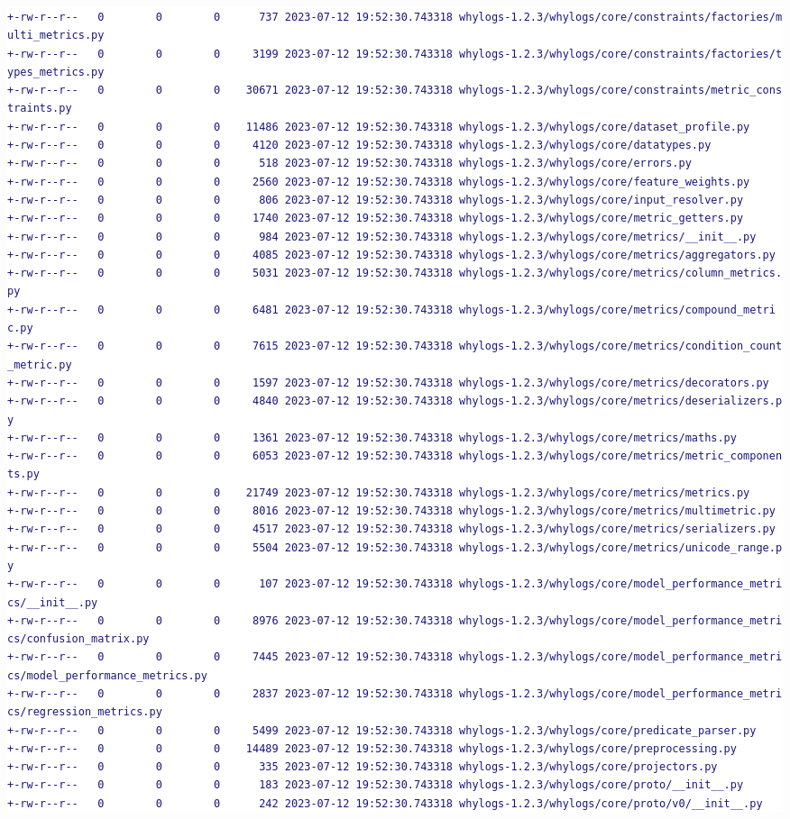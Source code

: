 ```diff
+-rw-r--r--   0        0        0      737 2023-07-12 19:52:30.743318 whylogs-1.2.3/whylogs/core/constraints/factories/multi_metrics.py
+-rw-r--r--   0        0        0     3199 2023-07-12 19:52:30.743318 whylogs-1.2.3/whylogs/core/constraints/factories/types_metrics.py
+-rw-r--r--   0        0        0    30671 2023-07-12 19:52:30.743318 whylogs-1.2.3/whylogs/core/constraints/metric_constraints.py
+-rw-r--r--   0        0        0    11486 2023-07-12 19:52:30.743318 whylogs-1.2.3/whylogs/core/dataset_profile.py
+-rw-r--r--   0        0        0     4120 2023-07-12 19:52:30.743318 whylogs-1.2.3/whylogs/core/datatypes.py
+-rw-r--r--   0        0        0      518 2023-07-12 19:52:30.743318 whylogs-1.2.3/whylogs/core/errors.py
+-rw-r--r--   0        0        0     2560 2023-07-12 19:52:30.743318 whylogs-1.2.3/whylogs/core/feature_weights.py
+-rw-r--r--   0        0        0      806 2023-07-12 19:52:30.743318 whylogs-1.2.3/whylogs/core/input_resolver.py
+-rw-r--r--   0        0        0     1740 2023-07-12 19:52:30.743318 whylogs-1.2.3/whylogs/core/metric_getters.py
+-rw-r--r--   0        0        0      984 2023-07-12 19:52:30.743318 whylogs-1.2.3/whylogs/core/metrics/__init__.py
+-rw-r--r--   0        0        0     4085 2023-07-12 19:52:30.743318 whylogs-1.2.3/whylogs/core/metrics/aggregators.py
+-rw-r--r--   0        0        0     5031 2023-07-12 19:52:30.743318 whylogs-1.2.3/whylogs/core/metrics/column_metrics.py
+-rw-r--r--   0        0        0     6481 2023-07-12 19:52:30.743318 whylogs-1.2.3/whylogs/core/metrics/compound_metric.py
+-rw-r--r--   0        0        0     7615 2023-07-12 19:52:30.743318 whylogs-1.2.3/whylogs/core/metrics/condition_count_metric.py
+-rw-r--r--   0        0        0     1597 2023-07-12 19:52:30.743318 whylogs-1.2.3/whylogs/core/metrics/decorators.py
+-rw-r--r--   0        0        0     4840 2023-07-12 19:52:30.743318 whylogs-1.2.3/whylogs/core/metrics/deserializers.py
+-rw-r--r--   0        0        0     1361 2023-07-12 19:52:30.743318 whylogs-1.2.3/whylogs/core/metrics/maths.py
+-rw-r--r--   0        0        0     6053 2023-07-12 19:52:30.743318 whylogs-1.2.3/whylogs/core/metrics/metric_components.py
+-rw-r--r--   0        0        0    21749 2023-07-12 19:52:30.743318 whylogs-1.2.3/whylogs/core/metrics/metrics.py
+-rw-r--r--   0        0        0     8016 2023-07-12 19:52:30.743318 whylogs-1.2.3/whylogs/core/metrics/multimetric.py
+-rw-r--r--   0        0        0     4517 2023-07-12 19:52:30.743318 whylogs-1.2.3/whylogs/core/metrics/serializers.py
+-rw-r--r--   0        0        0     5504 2023-07-12 19:52:30.743318 whylogs-1.2.3/whylogs/core/metrics/unicode_range.py
+-rw-r--r--   0        0        0      107 2023-07-12 19:52:30.743318 whylogs-1.2.3/whylogs/core/model_performance_metrics/__init__.py
+-rw-r--r--   0        0        0     8976 2023-07-12 19:52:30.743318 whylogs-1.2.3/whylogs/core/model_performance_metrics/confusion_matrix.py
+-rw-r--r--   0        0        0     7445 2023-07-12 19:52:30.743318 whylogs-1.2.3/whylogs/core/model_performance_metrics/model_performance_metrics.py
+-rw-r--r--   0        0        0     2837 2023-07-12 19:52:30.743318 whylogs-1.2.3/whylogs/core/model_performance_metrics/regression_metrics.py
+-rw-r--r--   0        0        0     5499 2023-07-12 19:52:30.743318 whylogs-1.2.3/whylogs/core/predicate_parser.py
+-rw-r--r--   0        0        0    14489 2023-07-12 19:52:30.743318 whylogs-1.2.3/whylogs/core/preprocessing.py
+-rw-r--r--   0        0        0      335 2023-07-12 19:52:30.743318 whylogs-1.2.3/whylogs/core/projectors.py
+-rw-r--r--   0        0        0      183 2023-07-12 19:52:30.743318 whylogs-1.2.3/whylogs/core/proto/__init__.py
+-rw-r--r--   0        0        0      242 2023-07-12 19:52:30.743318 whylogs-1.2.3/whylogs/core/proto/v0/__init__.py
```